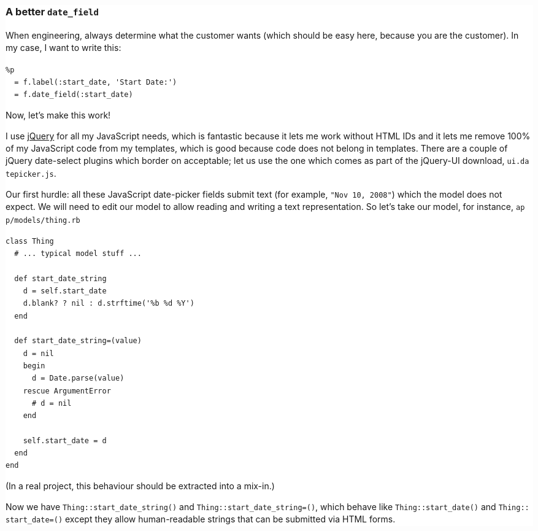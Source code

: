 ### A better `date_field`

When engineering, always determine what the customer wants (which should
be easy here, because you are the customer). In my case, I want to write
this:


    %p
      = f.label(:start_date, 'Start Date:')
      = f.date_field(:start_date)

Now, let’s make this work!

I use [jQuery](http://jquery.com/) for all my JavaScript needs, which is
fantastic because it lets me work without HTML IDs and it lets me remove
100% of my JavaScript code from my templates, which is good because code
does not belong in templates. There are a couple of jQuery date-select
plugins which border on acceptable; let us use the one which comes as
part of the jQuery-UI download, `ui.datepicker.js`.

Our first hurdle: all these JavaScript date-picker fields submit text
(for example, `"Nov 10, 2008"`) which the model does not expect. We will
need to edit our model to allow reading and writing a text
representation. So let’s take our model, for instance,
`app/models/thing.rb`


    class Thing
      # ... typical model stuff ...

      def start_date_string
        d = self.start_date
        d.blank? ? nil : d.strftime('%b %d %Y')
      end

      def start_date_string=(value)
        d = nil
        begin
          d = Date.parse(value)
        rescue ArgumentError
          # d = nil
        end

        self.start_date = d
      end
    end

(In a real project, this behaviour should be extracted into a mix-in.)

Now we have `Thing::start_date_string()` and
`Thing::start_date_string=()`, which behave like `Thing::start_date()`
and `Thing::start_date=()` except they allow human-readable strings that
can be submitted via HTML forms.

